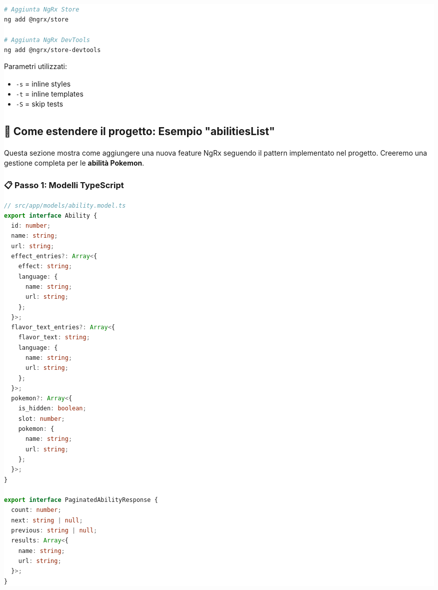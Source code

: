   ```bash
  # Aggiunta NgRx Store
  ng add @ngrx/store 

  # Aggiunta NgRx DevTools
  ng add @ngrx/store-devtools
  ```
  Parametri utilizzati:
  - `-s` = inline styles
  - `-t` = inline templates  
  - `-S` = skip tests


## 🔧 Come estendere il progetto: Esempio "abilitiesList"

Questa sezione mostra come aggiungere una nuova feature NgRx seguendo il pattern implementato nel progetto. Creeremo una gestione completa per le **abilità Pokemon**.

### 📋 **Passo 1: Modelli TypeScript**

```typescript
// src/app/models/ability.model.ts
export interface Ability {
  id: number;
  name: string;
  url: string;
  effect_entries?: Array<{
    effect: string;
    language: {
      name: string;
      url: string;
    };
  }>;
  flavor_text_entries?: Array<{
    flavor_text: string;
    language: {
      name: string;
      url: string;
    };
  }>;
  pokemon?: Array<{
    is_hidden: boolean;
    slot: number;
    pokemon: {
      name: string;
      url: string;
    };
  }>;
}

export interface PaginatedAbilityResponse {
  count: number;
  next: string | null;
  previous: string | null;
  results: Array<{
    name: string;
    url: string;
  }>;
}
```
